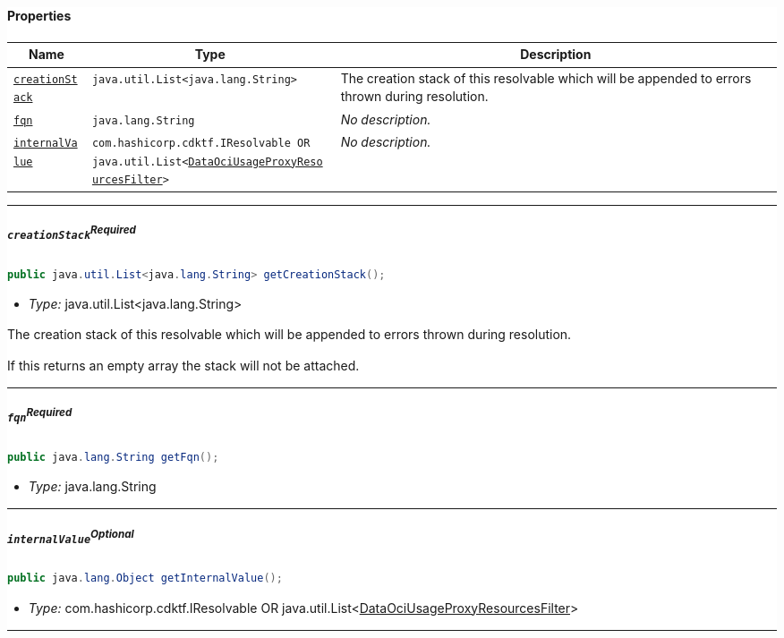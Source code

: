 

#### Properties <a name="Properties" id="Properties"></a>

| **Name** | **Type** | **Description** |
| --- | --- | --- |
| <code><a href="#rhizo-co-terraform-provider-oci.dataOciUsageProxyResources.DataOciUsageProxyResourcesFilterList.property.creationStack">creationStack</a></code> | <code>java.util.List<java.lang.String></code> | The creation stack of this resolvable which will be appended to errors thrown during resolution. |
| <code><a href="#rhizo-co-terraform-provider-oci.dataOciUsageProxyResources.DataOciUsageProxyResourcesFilterList.property.fqn">fqn</a></code> | <code>java.lang.String</code> | *No description.* |
| <code><a href="#rhizo-co-terraform-provider-oci.dataOciUsageProxyResources.DataOciUsageProxyResourcesFilterList.property.internalValue">internalValue</a></code> | <code>com.hashicorp.cdktf.IResolvable OR java.util.List<<a href="#rhizo-co-terraform-provider-oci.dataOciUsageProxyResources.DataOciUsageProxyResourcesFilter">DataOciUsageProxyResourcesFilter</a>></code> | *No description.* |

---

##### `creationStack`<sup>Required</sup> <a name="creationStack" id="rhizo-co-terraform-provider-oci.dataOciUsageProxyResources.DataOciUsageProxyResourcesFilterList.property.creationStack"></a>

```java
public java.util.List<java.lang.String> getCreationStack();
```

- *Type:* java.util.List<java.lang.String>

The creation stack of this resolvable which will be appended to errors thrown during resolution.

If this returns an empty array the stack will not be attached.

---

##### `fqn`<sup>Required</sup> <a name="fqn" id="rhizo-co-terraform-provider-oci.dataOciUsageProxyResources.DataOciUsageProxyResourcesFilterList.property.fqn"></a>

```java
public java.lang.String getFqn();
```

- *Type:* java.lang.String

---

##### `internalValue`<sup>Optional</sup> <a name="internalValue" id="rhizo-co-terraform-provider-oci.dataOciUsageProxyResources.DataOciUsageProxyResourcesFilterList.property.internalValue"></a>

```java
public java.lang.Object getInternalValue();
```

- *Type:* com.hashicorp.cdktf.IResolvable OR java.util.List<<a href="#rhizo-co-terraform-provider-oci.dataOciUsageProxyResources.DataOciUsageProxyResourcesFilter">DataOciUsageProxyResourcesFilter</a>>

---

